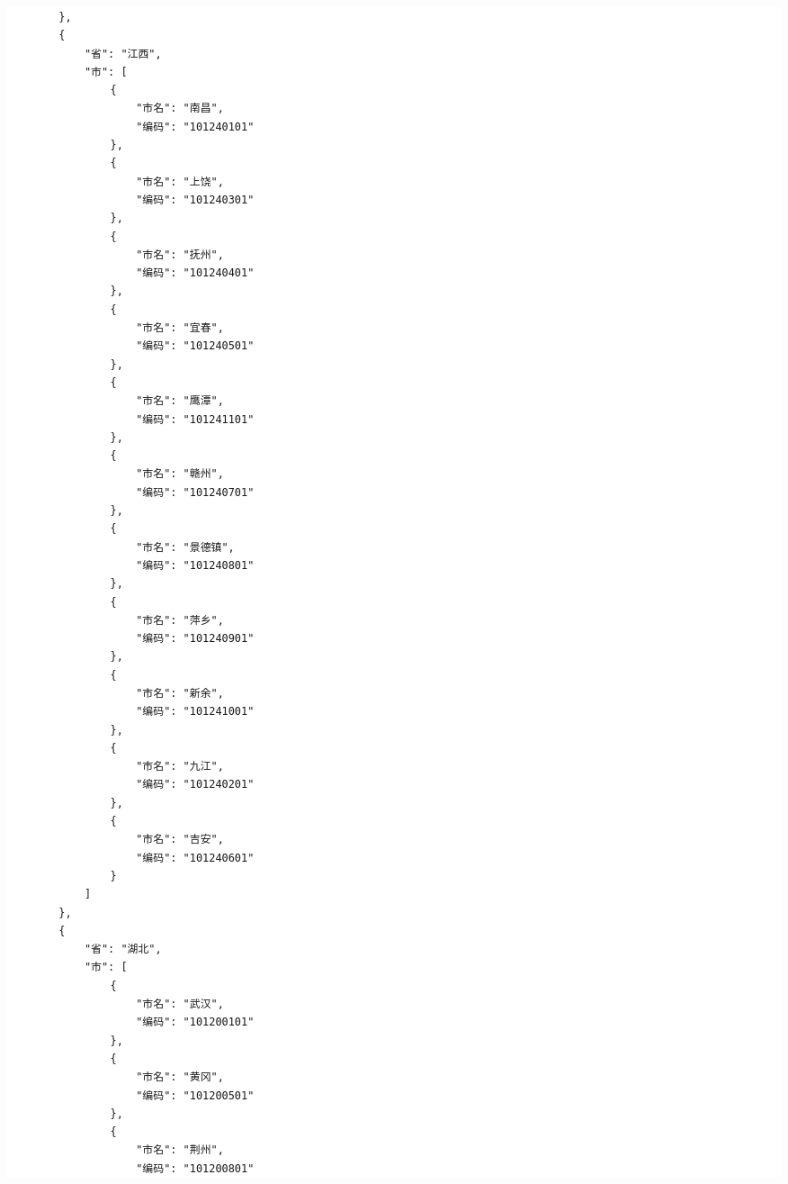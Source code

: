             },
            {
                "省": "江西",
                "市": [
                    {
                        "市名": "南昌",
                        "编码": "101240101"
                    },
                    {
                        "市名": "上饶",
                        "编码": "101240301"
                    },
                    {
                        "市名": "抚州",
                        "编码": "101240401"
                    },
                    {
                        "市名": "宜春",
                        "编码": "101240501"
                    },
                    {
                        "市名": "鹰潭",
                        "编码": "101241101"
                    },
                    {
                        "市名": "赣州",
                        "编码": "101240701"
                    },
                    {
                        "市名": "景德镇",
                        "编码": "101240801"
                    },
                    {
                        "市名": "萍乡",
                        "编码": "101240901"
                    },
                    {
                        "市名": "新余",
                        "编码": "101241001"
                    },
                    {
                        "市名": "九江",
                        "编码": "101240201"
                    },
                    {
                        "市名": "吉安",
                        "编码": "101240601"
                    }
                ]
            },
            {
                "省": "湖北",
                "市": [
                    {
                        "市名": "武汉",
                        "编码": "101200101"
                    },
                    {
                        "市名": "黄冈",
                        "编码": "101200501"
                    },
                    {
                        "市名": "荆州",
                        "编码": "101200801"